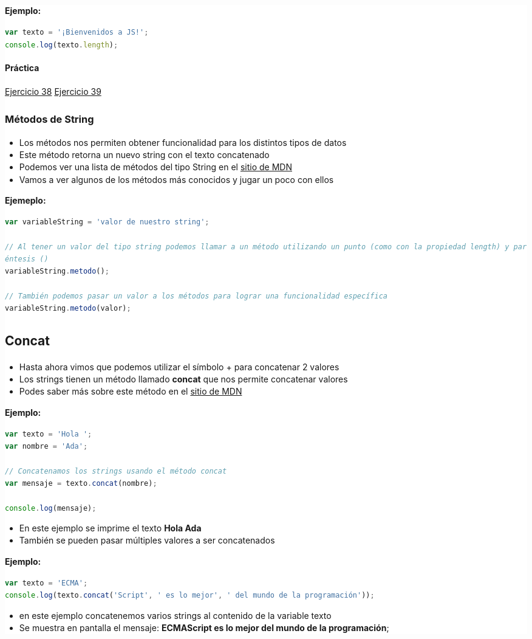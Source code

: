 **Ejemplo:**
```js
var texto = '¡Bienvenidos a JS!';
console.log(texto.length);
```

#### Práctica
[Ejercicio 38](../ejercicios/consignas/js/ej38.md)
[Ejercicio 39](../ejercicios/consignas/js/ej39.md)

### Métodos de String
* Los métodos nos permiten obtener funcionalidad para los distintos tipos de datos
* Este método retorna un nuevo string con el texto concatenado
* Podemos ver una lista de métodos del tipo String en el [sitio de MDN](https://developer.mozilla.org/es/docs/Web/JavaScript/Referencia/Objetos_globales/String)
* Vamos a ver algunos de los métodos más conocidos y jugar un poco con ellos

**Ejemeplo:**
```js
var variableString = 'valor de nuestro string';

// Al tener un valor del tipo string podemos llamar a un método utilizando un punto (como con la propiedad length) y paréntesis ()
variableString.metodo();

// También podemos pasar un valor a los métodos para lograr una funcionalidad específica
variableString.metodo(valor);
```

## Concat
* Hasta ahora vimos que podemos utilizar el símbolo + para concatenar 2 valores
* Los strings tienen un método llamado **concat** que nos permite concatenar valores
* Podes saber más sobre este método en el [sitio de MDN](https://developer.mozilla.org/es/docs/Web/JavaScript/Referencia/Objetos_globales/String/concat)

**Ejemplo:**
```js
var texto = 'Hola ';
var nombre = 'Ada';

// Concatenamos los strings usando el método concat
var mensaje = texto.concat(nombre);

console.log(mensaje);
```

* En este ejemplo se imprime el texto **Hola Ada**
* También se pueden pasar múltiples valores a ser concatenados

**Ejemplo:**
```js
var texto = 'ECMA';
console.log(texto.concat('Script', ' es lo mejor', ' del mundo de la programación'));
```
* en este ejemplo concatenemos varios strings al contenido de la variable texto
* Se muestra en pantalla el mensaje: **ECMAScript es lo mejor del mundo de la programación**;
